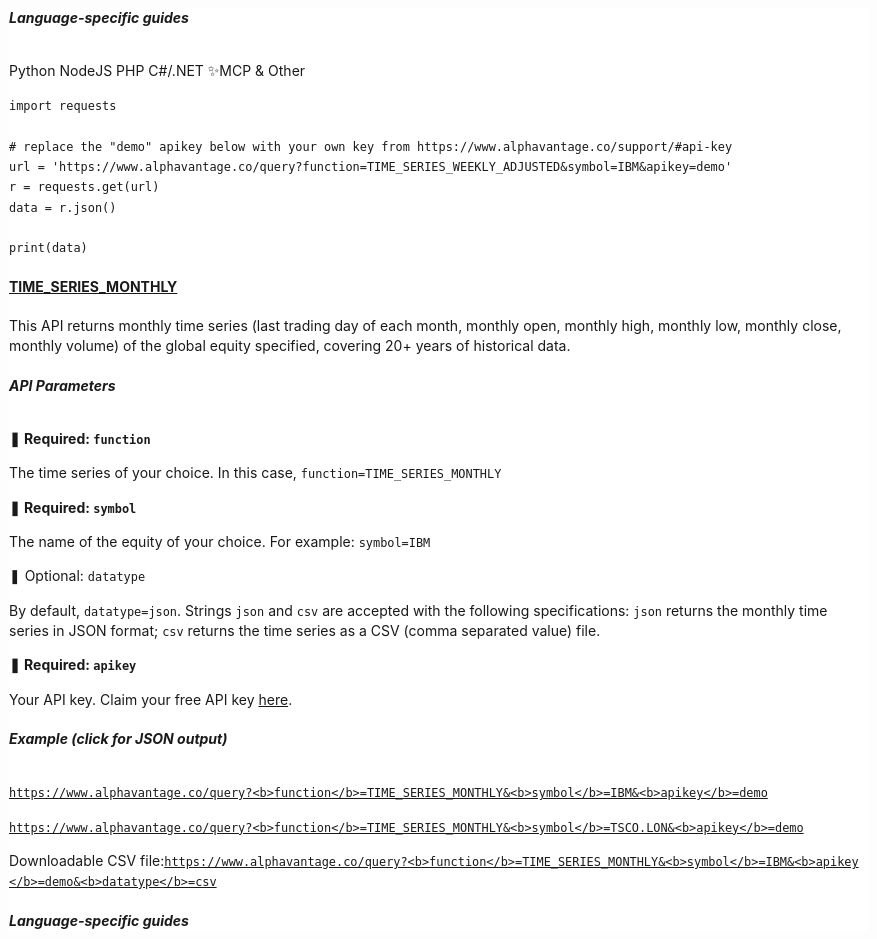 ###### **Language-specific guides**

Python NodeJS PHP C#/.NET ✨MCP & Other

```
import requests

# replace the "demo" apikey below with your own key from https://www.alphavantage.co/support/#api-key
url = 'https://www.alphavantage.co/query?function=TIME_SERIES_WEEKLY_ADJUSTED&symbol=IBM&apikey=demo'
r = requests.get(url)
data = r.json()

print(data)
```

#### [TIME_SERIES_MONTHLY](https://www.alphavantage.co/documentation/#monthly)

This API returns monthly time series (last trading day of each month, monthly open, monthly high, monthly low, monthly close, monthly volume) of the global equity specified, covering 20+ years of historical data.

###### **API Parameters**

**❚ Required: `function`**

The time series of your choice. In this case, `function=TIME_SERIES_MONTHLY`

**❚ Required: `symbol`**

The name of the equity of your choice. For example: `symbol=IBM`

❚ Optional: `datatype`

By default, `datatype=json`. Strings `json` and `csv` are accepted with the following specifications: `json` returns the monthly time series in JSON format; `csv` returns the time series as a CSV (comma separated value) file.

**❚ Required: `apikey`**

Your API key. Claim your free API key [here](https://www.alphavantage.co/support/#api-key).

###### **Example (click for JSON output)**

[`https://www.alphavantage.co/query?<b>function</b>=TIME_SERIES_MONTHLY&<b>symbol</b>=IBM&<b>apikey</b>=demo`](https://www.alphavantage.co/query?function=TIME_SERIES_MONTHLY&symbol=IBM&apikey=demo)

[`https://www.alphavantage.co/query?<b>function</b>=TIME_SERIES_MONTHLY&<b>symbol</b>=TSCO.LON&<b>apikey</b>=demo`](https://www.alphavantage.co/query?function=TIME_SERIES_MONTHLY&symbol=TSCO.LON&apikey=demo)

Downloadable CSV file:[`https://www.alphavantage.co/query?<b>function</b>=TIME_SERIES_MONTHLY&<b>symbol</b>=IBM&<b>apikey</b>=demo&<b>datatype</b>=csv`](https://www.alphavantage.co/query?function=TIME_SERIES_MONTHLY&symbol=IBM&apikey=demo&datatype=csv)

###### **Language-specific guides**
